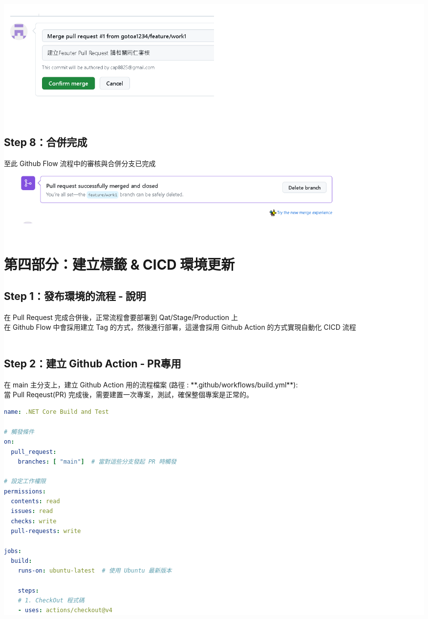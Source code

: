 <br/> <img src="/assets/image/LearnNote/2025_01_11/020.png" width="50%" height="50%" />
<br/><br/>

<h2>Step 8：合併完成</h2>
至此 Github Flow 流程中的審核與合併分支已完成
<br/> <img src="/assets/image/LearnNote/2025_01_11/021.png" width="80%" height="80%" />
<br/><br/>


<h1>第四部分：建立標籤 & CICD 環境更新</h1>

<h2>Step 1：發布環境的流程 - 說明</h2>
在 Pull Request 完成合併後，正常流程會要部署到 Qat/Stage/Production 上
<br/>在 Github Flow 中會採用建立 Tag 的方式，然後進行部署，這邊會採用 Github Action 的方式實現自動化 CICD 流程
<br/><br/>

<h2>Step 2：建立 Github Action - PR專用</h2>
在 main 主分支上，建立 Github Action 用的流程檔案 (路徑 : **.github/workflows/build.yml**):
<br/>當 Pull Reqeust(PR) 完成後，需要建置一次專案，測試，確保整個專案是正常的。

``` yml
name: .NET Core Build and Test

# 觸發條件
on:
  pull_request:
    branches: [ "main"]  # 當對這些分支發起 PR 時觸發

# 設定工作權限
permissions:
  contents: read
  issues: read
  checks: write
  pull-requests: write

jobs:
  build:
    runs-on: ubuntu-latest  # 使用 Ubuntu 最新版本
    
    steps:
    # 1. CheckOut 程式碼
    - uses: actions/checkout@v4

```